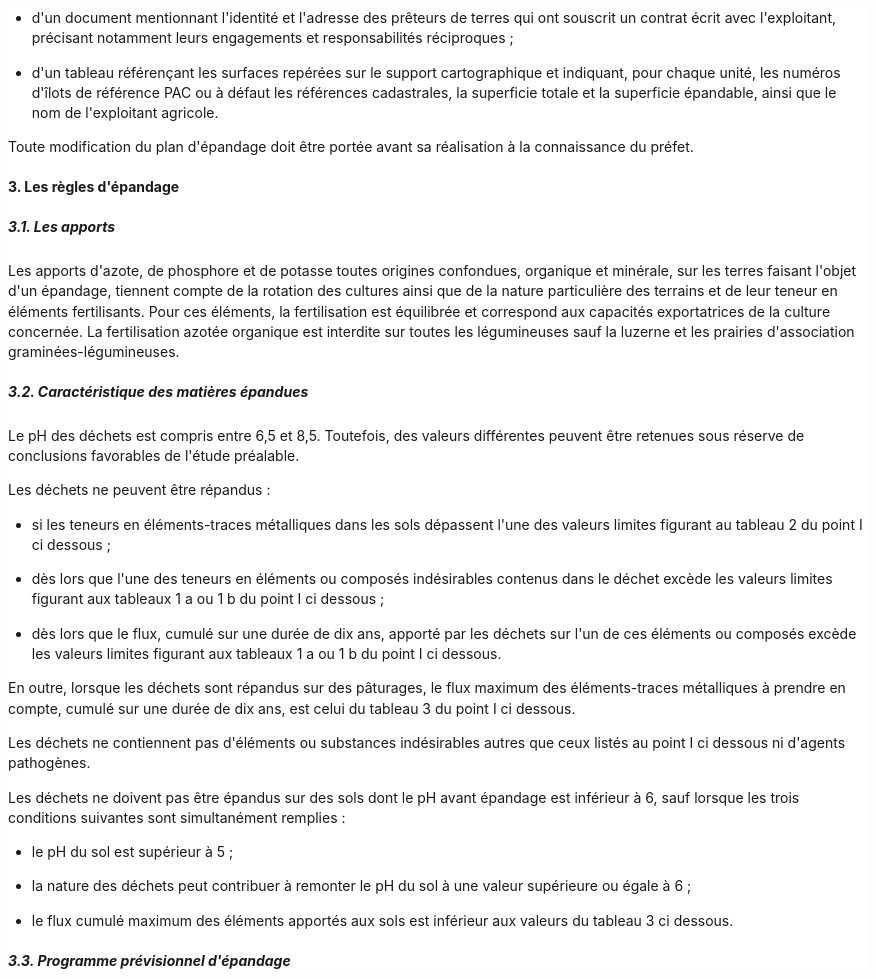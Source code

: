 - d'un document mentionnant l'identité et l'adresse des prêteurs de terres qui ont souscrit un contrat écrit avec l'exploitant, précisant notamment leurs engagements et responsabilités réciproques ;

- d'un tableau référençant les surfaces repérées sur le support cartographique et indiquant, pour chaque unité, les numéros d'îlots de référence PAC ou à défaut les références cadastrales, la superficie totale et la superficie épandable, ainsi que le nom de l'exploitant agricole.

Toute modification du plan d'épandage doit être portée avant sa réalisation à la connaissance du préfet.

#### 3. Les règles d'épandage

##### 3.1. Les apports

Les apports d'azote, de phosphore et de potasse toutes origines confondues, organique et minérale, sur les terres faisant l'objet d'un épandage, tiennent compte de la rotation des cultures ainsi que de la nature particulière des terrains et de leur teneur en éléments fertilisants. Pour ces éléments, la fertilisation est équilibrée et correspond aux capacités exportatrices de la culture concernée. La fertilisation azotée organique est interdite sur toutes les légumineuses sauf la luzerne et les prairies d'association graminées-légumineuses.

##### 3.2. Caractéristique des matières épandues

Le pH des déchets est compris entre 6,5 et 8,5. Toutefois, des valeurs différentes peuvent être retenues sous réserve de conclusions favorables de l'étude préalable.

Les déchets ne peuvent être répandus :

- si les teneurs en éléments-traces métalliques dans les sols dépassent l'une des valeurs limites figurant au tableau 2 du point I ci dessous ;

- dès lors que l'une des teneurs en éléments ou composés indésirables contenus dans le déchet excède les valeurs limites figurant aux tableaux 1 a ou 1 b du point I ci dessous ;

- dès lors que le flux, cumulé sur une durée de dix ans, apporté par les déchets sur l'un de ces éléments ou composés excède les valeurs limites figurant aux tableaux 1 a ou 1 b du point I ci dessous.

En outre, lorsque les déchets sont répandus sur des pâturages, le flux maximum des éléments-traces métalliques à prendre en compte, cumulé sur une durée de dix ans, est celui du tableau 3 du point I ci dessous.

Les déchets ne contiennent pas d'éléments ou substances indésirables autres que ceux listés au point I ci dessous ni d'agents pathogènes.

Les déchets ne doivent pas être épandus sur des sols dont le pH avant épandage est inférieur à 6, sauf lorsque les trois conditions suivantes sont simultanément remplies :

- le pH du sol est supérieur à 5 ;

- la nature des déchets peut contribuer à remonter le pH du sol à une valeur supérieure ou égale à 6 ;

- le flux cumulé maximum des éléments apportés aux sols est inférieur aux valeurs du tableau 3 ci dessous.

##### 3.3. Programme prévisionnel d'épandage
